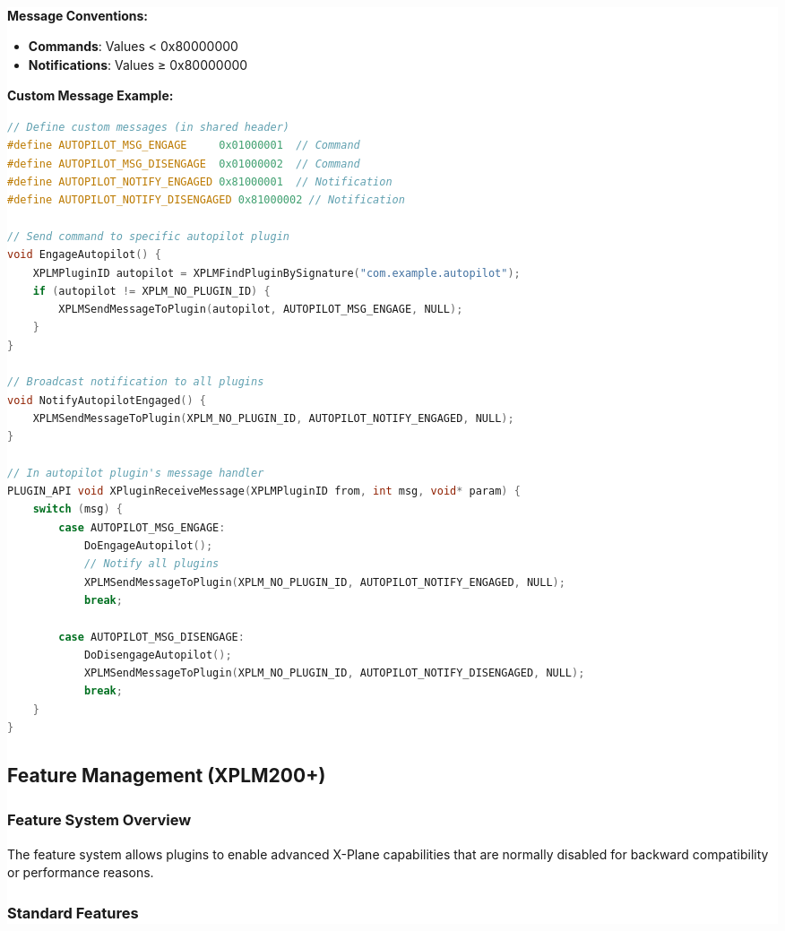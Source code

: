 **Message Conventions:**

- **Commands**: Values < 0x80000000
- **Notifications**: Values ≥ 0x80000000

**Custom Message Example:**

```c
// Define custom messages (in shared header)
#define AUTOPILOT_MSG_ENGAGE     0x01000001  // Command
#define AUTOPILOT_MSG_DISENGAGE  0x01000002  // Command  
#define AUTOPILOT_NOTIFY_ENGAGED 0x81000001  // Notification
#define AUTOPILOT_NOTIFY_DISENGAGED 0x81000002 // Notification

// Send command to specific autopilot plugin
void EngageAutopilot() {
    XPLMPluginID autopilot = XPLMFindPluginBySignature("com.example.autopilot");
    if (autopilot != XPLM_NO_PLUGIN_ID) {
        XPLMSendMessageToPlugin(autopilot, AUTOPILOT_MSG_ENGAGE, NULL);
    }
}

// Broadcast notification to all plugins
void NotifyAutopilotEngaged() {
    XPLMSendMessageToPlugin(XPLM_NO_PLUGIN_ID, AUTOPILOT_NOTIFY_ENGAGED, NULL);
}

// In autopilot plugin's message handler
PLUGIN_API void XPluginReceiveMessage(XPLMPluginID from, int msg, void* param) {
    switch (msg) {
        case AUTOPILOT_MSG_ENGAGE:
            DoEngageAutopilot();
            // Notify all plugins
            XPLMSendMessageToPlugin(XPLM_NO_PLUGIN_ID, AUTOPILOT_NOTIFY_ENGAGED, NULL);
            break;
          
        case AUTOPILOT_MSG_DISENGAGE:
            DoDisengageAutopilot();
            XPLMSendMessageToPlugin(XPLM_NO_PLUGIN_ID, AUTOPILOT_NOTIFY_DISENGAGED, NULL);
            break;
    }
}
```

## Feature Management (XPLM200+)

### Feature System Overview

The feature system allows plugins to enable advanced X-Plane capabilities that are normally disabled for backward compatibility or performance reasons.

### Standard Features
